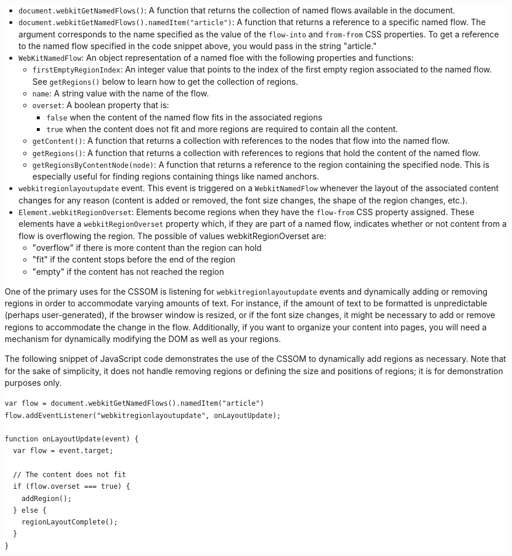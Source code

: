 - `document.webkitGetNamedFlows()`: A function that returns the collection of named flows available in the document.
- `document.webkitGetNamedFlows().namedItem("article")`: A function that returns a reference to a specific named flow. The argument corresponds to the name specified as the value of the `flow-into` and `from-from` CSS properties. To get a reference to the named flow specified in the code snippet above, you would pass in the string "article."
- `WebKitNamedFlow`: An object representation of a named floe with the following properties and functions:
    - `firstEmptyRegionIndex`: An integer value that points to the index of the first empty region associated to the named flow. See `getRegions()` below to learn how to get the collection of regions.
    - `name`: A string value with the name of the flow.
    - `overset`: A boolean property that is:
      - `false` when the content of the named flow fits in the associated regions
      - `true` when the content does not fit and more regions are required to contain all the content.
    - `getContent()`: A function that returns a collection with references to the nodes that flow into the named flow.
    - `getRegions()`: A function that returns a collection with references to regions that hold the content of the named flow.
    - `getRegionsByContentNode(node)`: A function that returns a reference to the region containing the specified node. This is especially useful for finding regions containing things like named anchors.
- `webkitregionlayoutupdate` event. This event is triggered on a `WebkitNamedFlow` whenever the layout of the associated content changes for any reason (content is added or removed, the font size changes, the shape of the region changes, etc.).
- `Element.webkitRegionOverset`: Elements become regions when they have the `flow-from` CSS property assigned. These elements have a `webkitRegionOverset` property which, if they are part of a named flow, indicates whether or not content from a flow is overflowing the region. The possible of values webkitRegionOverset are:
  - "overflow" if there is more content than the region can hold
  - "fit" if the content stops before the end of the region
  - "empty" if the content has not reached the region

One of the primary uses for the CSSOM is listening for `webkitregionlayoutupdate` events and dynamically adding or removing regions in order to accommodate varying amounts of text. For instance, if the amount of text to be formatted is unpredictable (perhaps user-generated), if the browser window is resized, or if the font size changes, it might be necessary to add or remove regions to accommodate the change in the flow. Additionally, if you want to organize your content into pages, you will need a mechanism for dynamically modifying the DOM as well as your regions.

The following snippet of JavaScript code demonstrates the use of the CSSOM to dynamically add regions as necessary. Note that for the sake of simplicity, it does not handle removing regions or defining the size and positions of regions; it is for demonstration purposes only.

    var flow = document.webkitGetNamedFlows().namedItem("article")
    flow.addEventListener("webkitregionlayoutupdate", onLayoutUpdate);

    function onLayoutUpdate(event) {
      var flow = event.target;
      
      // The content does not fit
      if (flow.overset === true) {
        addRegion();
      } else {
        regionLayoutComplete();
      }
    }
    